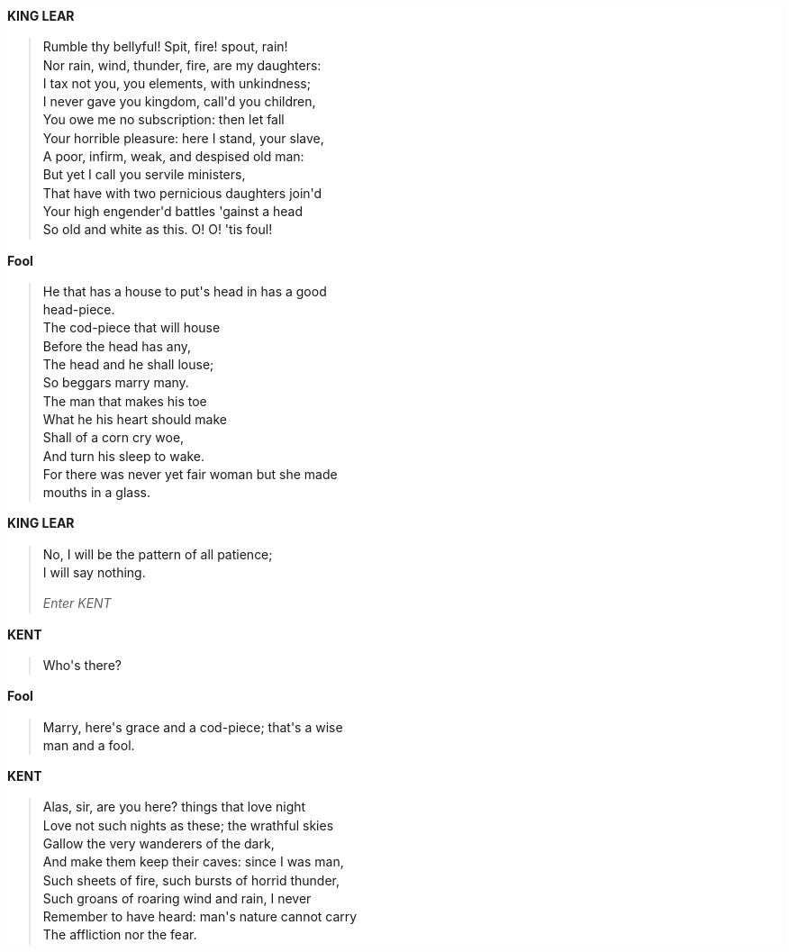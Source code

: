 <A NAME=speech3><b>KING LEAR</b></a>
<blockquote>
<A NAME=14>Rumble thy bellyful! Spit, fire! spout, rain!</A><br>
<A NAME=15>Nor rain, wind, thunder, fire, are my daughters:</A><br>
<A NAME=16>I tax not you, you elements, with unkindness;</A><br>
<A NAME=17>I never gave you kingdom, call'd you children,</A><br>
<A NAME=18>You owe me no subscription: then let fall</A><br>
<A NAME=19>Your horrible pleasure: here I stand, your slave,</A><br>
<A NAME=20>A poor, infirm, weak, and despised old man:</A><br>
<A NAME=21>But yet I call you servile ministers,</A><br>
<A NAME=22>That have with two pernicious daughters join'd</A><br>
<A NAME=23>Your high engender'd battles 'gainst a head</A><br>
<A NAME=24>So old and white as this. O! O! 'tis foul!</A><br>
</blockquote>

<A NAME=speech4><b>Fool</b></a>
<blockquote>
<A NAME=25>He that has a house to put's head in has a good</A><br>
<A NAME=26>head-piece.</A><br>
<A NAME=27>The cod-piece that will house</A><br>
<A NAME=28>Before the head has any,</A><br>
<A NAME=29>The head and he shall louse;</A><br>
<A NAME=30>So beggars marry many.</A><br>
<A NAME=31>The man that makes his toe</A><br>
<A NAME=32>What he his heart should make</A><br>
<A NAME=33>Shall of a corn cry woe,</A><br>
<A NAME=34>And turn his sleep to wake.</A><br>
<A NAME=35>For there was never yet fair woman but she made</A><br>
<A NAME=36>mouths in a glass.</A><br>
</blockquote>

<A NAME=speech5><b>KING LEAR</b></a>
<blockquote>
<A NAME=37>No, I will be the pattern of all patience;</A><br>
<A NAME=38>I will say nothing.</A><br>
<p><i>Enter KENT</i></p>
</blockquote>

<A NAME=speech6><b>KENT</b></a>
<blockquote>
<A NAME=39>Who's there?</A><br>
</blockquote>

<A NAME=speech7><b>Fool</b></a>
<blockquote>
<A NAME=40>Marry, here's grace and a cod-piece; that's a wise</A><br>
<A NAME=41>man and a fool.</A><br>
</blockquote>

<A NAME=speech8><b>KENT</b></a>
<blockquote>
<A NAME=42>Alas, sir, are you here? things that love night</A><br>
<A NAME=43>Love not such nights as these; the wrathful skies</A><br>
<A NAME=44>Gallow the very wanderers of the dark,</A><br>
<A NAME=45>And make them keep their caves: since I was man,</A><br>
<A NAME=46>Such sheets of fire, such bursts of horrid thunder,</A><br>
<A NAME=47>Such groans of roaring wind and rain, I never</A><br>
<A NAME=48>Remember to have heard: man's nature cannot carry</A><br>
<A NAME=49>The affliction nor the fear.</A><br>
</blockquote>
